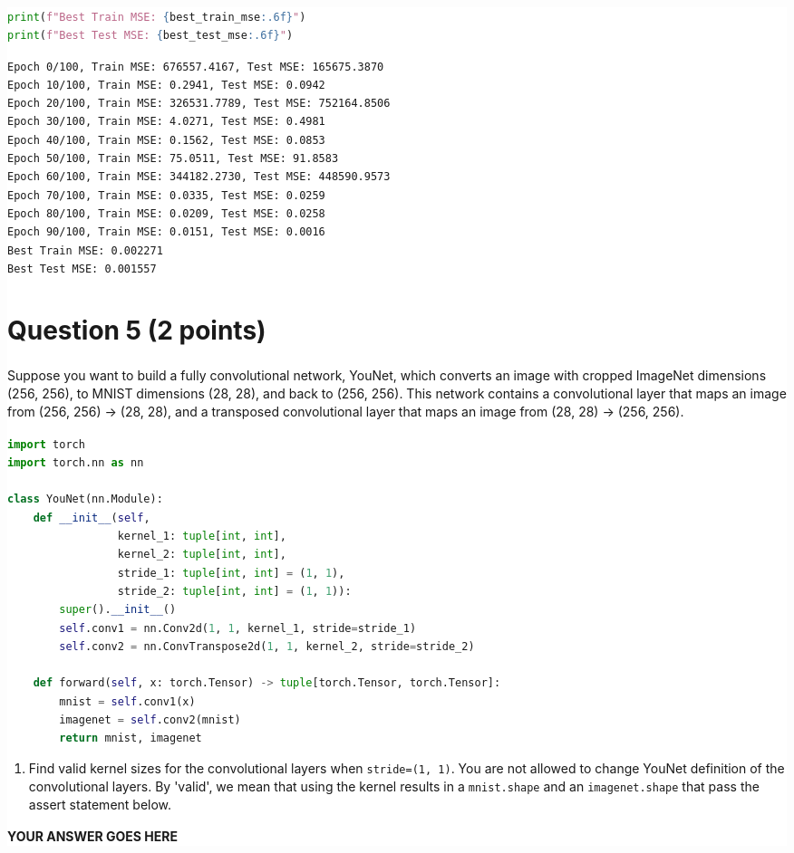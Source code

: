 ```python
print(f"Best Train MSE: {best_train_mse:.6f}")
print(f"Best Test MSE: {best_test_mse:.6f}")

```

    Epoch 0/100, Train MSE: 676557.4167, Test MSE: 165675.3870
    Epoch 10/100, Train MSE: 0.2941, Test MSE: 0.0942
    Epoch 20/100, Train MSE: 326531.7789, Test MSE: 752164.8506
    Epoch 30/100, Train MSE: 4.0271, Test MSE: 0.4981
    Epoch 40/100, Train MSE: 0.1562, Test MSE: 0.0853
    Epoch 50/100, Train MSE: 75.0511, Test MSE: 91.8583
    Epoch 60/100, Train MSE: 344182.2730, Test MSE: 448590.9573
    Epoch 70/100, Train MSE: 0.0335, Test MSE: 0.0259
    Epoch 80/100, Train MSE: 0.0209, Test MSE: 0.0258
    Epoch 90/100, Train MSE: 0.0151, Test MSE: 0.0016
    Best Train MSE: 0.002271
    Best Test MSE: 0.001557


# Question 5 (2 points)

Suppose you want to build a fully convolutional network, YouNet, which converts an image with cropped ImageNet dimensions (256, 256), to MNIST dimensions (28, 28), and back to (256, 256). This network contains a convolutional layer that maps an image from (256, 256) -> (28, 28), and a transposed convolutional layer that maps an image from (28, 28) -> (256, 256).


```python
import torch
import torch.nn as nn

class YouNet(nn.Module):
    def __init__(self,
                 kernel_1: tuple[int, int],
                 kernel_2: tuple[int, int],
                 stride_1: tuple[int, int] = (1, 1),
                 stride_2: tuple[int, int] = (1, 1)):
        super().__init__()
        self.conv1 = nn.Conv2d(1, 1, kernel_1, stride=stride_1)
        self.conv2 = nn.ConvTranspose2d(1, 1, kernel_2, stride=stride_2)

    def forward(self, x: torch.Tensor) -> tuple[torch.Tensor, torch.Tensor]:
        mnist = self.conv1(x)
        imagenet = self.conv2(mnist)
        return mnist, imagenet
```

1. Find valid kernel sizes for the convolutional layers when `stride=(1, 1)`. You are not allowed to change YouNet definition of the convolutional layers. By 'valid', we mean that using the kernel results in a `mnist.shape` and an `imagenet.shape` that pass the assert statement below.


**YOUR ANSWER GOES HERE**
